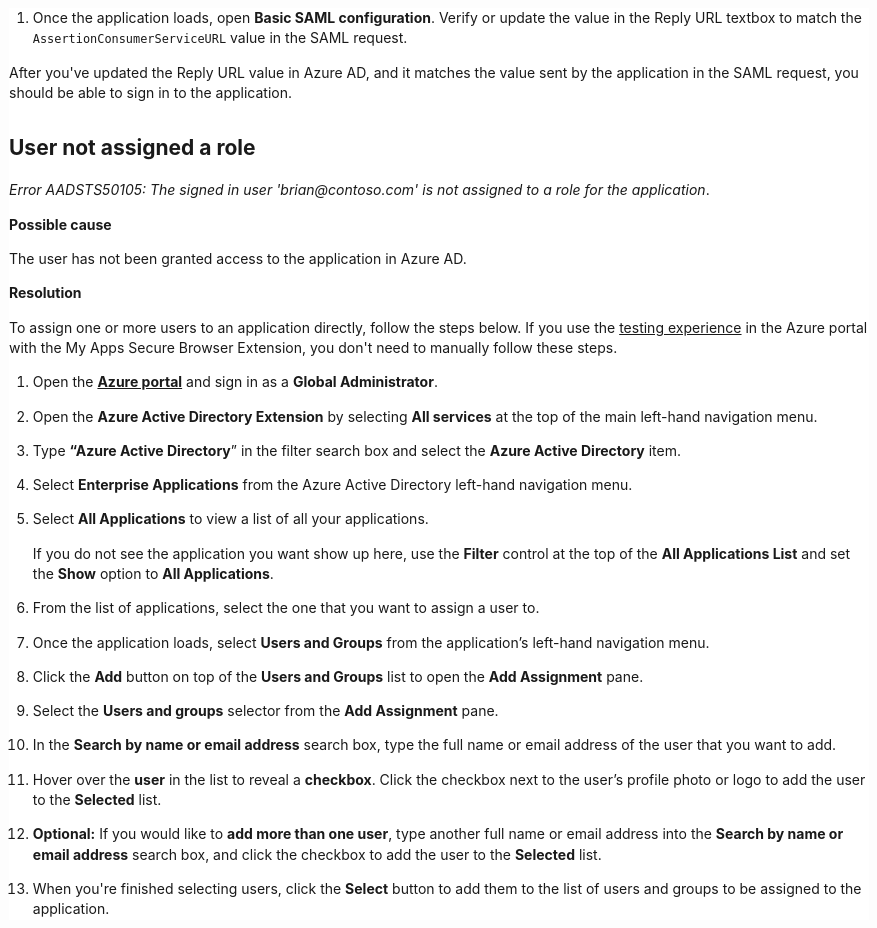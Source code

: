 1.  Once the application loads, open **Basic SAML configuration**. Verify or update the value in the Reply URL textbox to match the `AssertionConsumerServiceURL` value in the SAML request. 	
	
After you've updated the Reply URL value in Azure AD, and it matches the value sent by the application in the SAML request, you should be able to sign in to the application.

## User not assigned a role

*Error AADSTS50105: The signed in user 'brian\@contoso.com' is not assigned to a role for the application*.

**Possible cause**

The user has not been granted access to the application in Azure AD.

**Resolution**

To assign one or more users to an application directly, follow the steps below. If you use the [testing experience](../develop/howto-v1-debug-saml-sso-issues.md) in the Azure portal with the My Apps Secure Browser Extension, you don't need to manually follow these steps.

1.  Open the [**Azure portal**](https://portal.azure.com/) and sign in as a **Global Administrator**.

1.  Open the **Azure Active Directory Extension** by selecting **All services** at the top of the main left-hand navigation menu.

1.  Type **“Azure Active Directory**” in the filter search box and select the **Azure Active Directory** item.

1.  Select **Enterprise Applications** from the Azure Active Directory left-hand navigation menu.

1.  Select **All Applications** to view a list of all your applications.

	If you do not see the application you want show up here, use the **Filter** control at the top of the **All Applications List** and set the **Show** option to **All Applications**.

1.  From the list of applications, select the one that you want to assign a user to.

1.  Once the application loads, select **Users and Groups** from the application’s left-hand navigation menu.

1.  Click the **Add** button on top of the **Users and Groups** list to open the **Add Assignment** pane.

1.  Select the **Users and groups** selector from the **Add Assignment** pane.

1. In the **Search by name or email address** search box, type the full name or email address of the user that you want to add.

1. Hover over the **user** in the list to reveal a **checkbox**. Click the checkbox next to the user’s profile photo or logo to add the user to the **Selected** list.

1. **Optional:** If you would like to **add more than one user**, type another full name or email address into the **Search by name or email address** search box, and click the checkbox to add the user to the **Selected** list.

1. When you're finished selecting users, click the **Select** button to add them to the list of users and groups to be assigned to the application.
